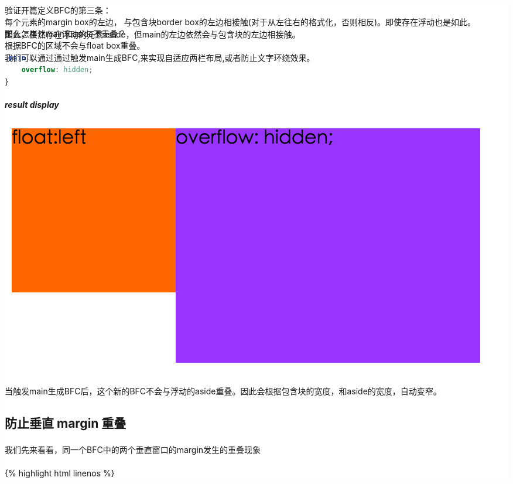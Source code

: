 验证开篇定义BFC的第三条：  
每个元素的margin box的左边， 与包含块border box的左边相接触(对于从左往右的格式化，否则相反)。即使存在浮动也是如此。  
因此，虽然存在浮动的元素aslide，但main的左边依然会与包含块的左边相接触。

那么怎样让main和aside不重叠？  
根据BFC的区域不会与float box重叠。  
我们可以通过通过触发main生成BFC,来实现自适应两栏布局,或者防止文字环绕效果。

```css
.main {
    overflow: hidden;
}
```

**_result display_**
<div class="rd">
    <img src="/assets/images/2016/10-11-12/11-15-2.png" alt="">
</div>

当触发main生成BFC后，这个新的BFC不会与浮动的aside重叠。因此会根据包含块的宽度，和aside的宽度，自动变窄。

## 防止垂直 margin 重叠
我们先来看看，同一个BFC中的两个垂直窗口的margin发生的重叠现象

{% highlight html linenos %}
<!DOCTYPE html>
<html lang="en">
<head>
	<meta charset="UTF-8">
	<title>test</title>
</head>
<style>
*{
	margin:0;
	padding: 0;
}
.wrap{
	width: 400px;
	margin:20px auto;
	border: 1px solid red;
}
p{
	height:20px;
	margin: 20px 0;